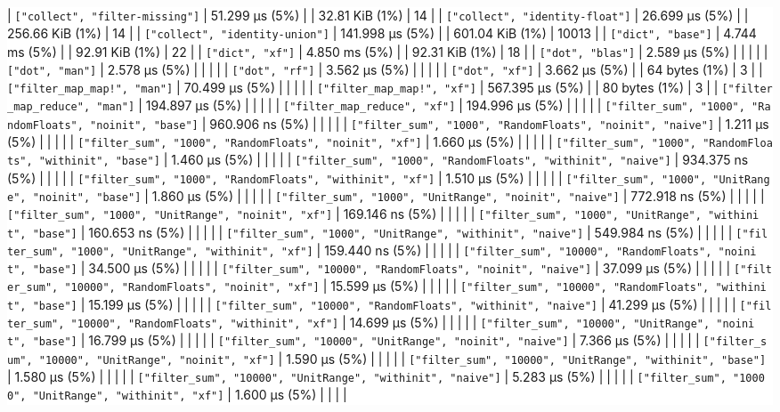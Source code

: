 | `["collect", "filter-missing"]`                                |  51.299 μs (5%) |         |  32.81 KiB (1%) |          14 |
| `["collect", "identity-float"]`                                |  26.699 μs (5%) |         | 256.66 KiB (1%) |          14 |
| `["collect", "identity-union"]`                                | 141.998 μs (5%) |         | 601.04 KiB (1%) |       10013 |
| `["dict", "base"]`                                             |   4.744 ms (5%) |         |  92.91 KiB (1%) |          22 |
| `["dict", "xf"]`                                               |   4.850 ms (5%) |         |  92.31 KiB (1%) |          18 |
| `["dot", "blas"]`                                              |   2.589 μs (5%) |         |                 |             |
| `["dot", "man"]`                                               |   2.578 μs (5%) |         |                 |             |
| `["dot", "rf"]`                                                |   3.562 μs (5%) |         |                 |             |
| `["dot", "xf"]`                                                |   3.662 μs (5%) |         |   64 bytes (1%) |           3 |
| `["filter_map_map!", "man"]`                                   |  70.499 μs (5%) |         |                 |             |
| `["filter_map_map!", "xf"]`                                    | 567.395 μs (5%) |         |   80 bytes (1%) |           3 |
| `["filter_map_reduce", "man"]`                                 | 194.897 μs (5%) |         |                 |             |
| `["filter_map_reduce", "xf"]`                                  | 194.996 μs (5%) |         |                 |             |
| `["filter_sum", "1000", "RandomFloats", "noinit", "base"]`     | 960.906 ns (5%) |         |                 |             |
| `["filter_sum", "1000", "RandomFloats", "noinit", "naive"]`    |   1.211 μs (5%) |         |                 |             |
| `["filter_sum", "1000", "RandomFloats", "noinit", "xf"]`       |   1.660 μs (5%) |         |                 |             |
| `["filter_sum", "1000", "RandomFloats", "withinit", "base"]`   |   1.460 μs (5%) |         |                 |             |
| `["filter_sum", "1000", "RandomFloats", "withinit", "naive"]`  | 934.375 ns (5%) |         |                 |             |
| `["filter_sum", "1000", "RandomFloats", "withinit", "xf"]`     |   1.510 μs (5%) |         |                 |             |
| `["filter_sum", "1000", "UnitRange", "noinit", "base"]`        |   1.860 μs (5%) |         |                 |             |
| `["filter_sum", "1000", "UnitRange", "noinit", "naive"]`       | 772.918 ns (5%) |         |                 |             |
| `["filter_sum", "1000", "UnitRange", "noinit", "xf"]`          | 169.146 ns (5%) |         |                 |             |
| `["filter_sum", "1000", "UnitRange", "withinit", "base"]`      | 160.653 ns (5%) |         |                 |             |
| `["filter_sum", "1000", "UnitRange", "withinit", "naive"]`     | 549.984 ns (5%) |         |                 |             |
| `["filter_sum", "1000", "UnitRange", "withinit", "xf"]`        | 159.440 ns (5%) |         |                 |             |
| `["filter_sum", "10000", "RandomFloats", "noinit", "base"]`    |  34.500 μs (5%) |         |                 |             |
| `["filter_sum", "10000", "RandomFloats", "noinit", "naive"]`   |  37.099 μs (5%) |         |                 |             |
| `["filter_sum", "10000", "RandomFloats", "noinit", "xf"]`      |  15.599 μs (5%) |         |                 |             |
| `["filter_sum", "10000", "RandomFloats", "withinit", "base"]`  |  15.199 μs (5%) |         |                 |             |
| `["filter_sum", "10000", "RandomFloats", "withinit", "naive"]` |  41.299 μs (5%) |         |                 |             |
| `["filter_sum", "10000", "RandomFloats", "withinit", "xf"]`    |  14.699 μs (5%) |         |                 |             |
| `["filter_sum", "10000", "UnitRange", "noinit", "base"]`       |  16.799 μs (5%) |         |                 |             |
| `["filter_sum", "10000", "UnitRange", "noinit", "naive"]`      |   7.366 μs (5%) |         |                 |             |
| `["filter_sum", "10000", "UnitRange", "noinit", "xf"]`         |   1.590 μs (5%) |         |                 |             |
| `["filter_sum", "10000", "UnitRange", "withinit", "base"]`     |   1.580 μs (5%) |         |                 |             |
| `["filter_sum", "10000", "UnitRange", "withinit", "naive"]`    |   5.283 μs (5%) |         |                 |             |
| `["filter_sum", "10000", "UnitRange", "withinit", "xf"]`       |   1.600 μs (5%) |         |                 |             |